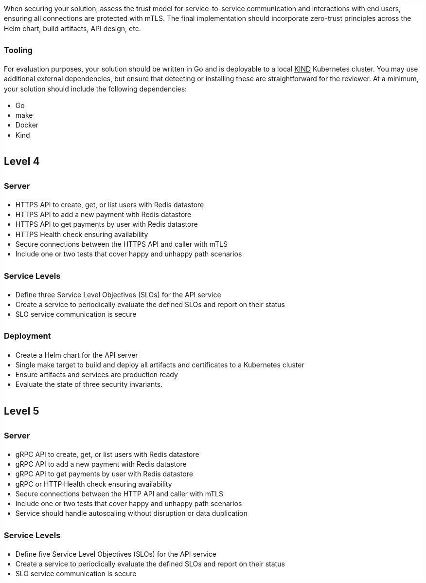 When securing your solution, assess the trust model for service-to-service communication and interactions with end users, ensuring all connections are protected with mTLS. The final implementation should incorporate zero-trust principles across the Helm chart, build artifacts, API design, etc.

### Tooling
For evaluation purposes, your solution should be written in Go and is deployable to a local [KIND](https://kind.sigs.k8s.io/) Kubernetes cluster. You may use additional external dependencies, but ensure that detecting or installing these are straightforward for the reviewer. At a minimum, your solution should include the following dependencies:

* Go
* make
* Docker
* Kind

## Level 4

### Server
* HTTPS API to create, get, or list users with Redis datastore
* HTTPS API to add a new payment with Redis datastore
* HTTPS API to get payments by user with Redis datastore
* HTTPS Health check ensuring availability
* Secure connections between the HTTPS API and caller with mTLS
* Include one or two tests that cover happy and unhappy path scenarios

### Service Levels
* Define three Service Level Objectives (SLOs) for the API service
* Create a service to periodically evaluate the defined SLOs and report on their status
* SLO service communication is secure

### Deployment
* Create a Helm chart for the API server
* Single make target to build and deploy all artifacts and certificates to a Kubernetes cluster
* Ensure artifacts and services are production ready
* Evaluate the state of three security invariants.

## Level 5

### Server
* gRPC API to create, get, or list users with Redis datastore
* gRPC API to add a new payment with Redis datastore
* gRPC API to get payments by user with Redis datastore
* gRPC or HTTP Health check ensuring availability
* Secure connections between the HTTP API and caller with mTLS
* Include one or two tests that cover happy and unhappy path scenarios
* Service should handle autoscaling without disruption or data duplication

### Service Levels
* Define five Service Level Objectives (SLOs) for the API service
* Create a service to periodically evaluate the defined SLOs and report on their status
* SLO service communication is secure
